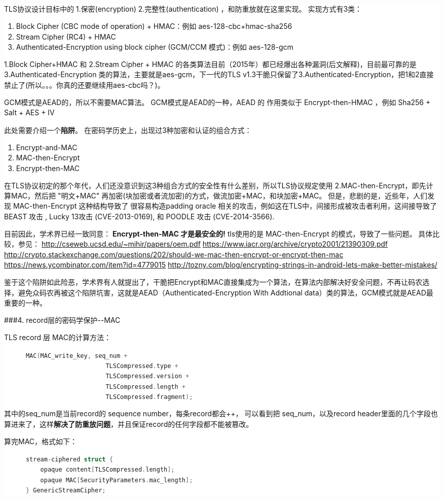 TLS协议设计目标中的 1.保密(encryption) 2.完整性(authentication) ，和防重放就在这里实现。
实现方式有3类：

1. Block Cipher (CBC mode of operation) + HMAC：例如 aes-128-cbc+hmac-sha256
12. Stream Cipher (RC4) + HMAC
13. Authenticated-Encryption using block cipher (GCM/CCM 模式)：例如 aes-128-gcm

1.Block Cipher+HMAC 和 2.Stream Cipher + HMAC 的各类算法目前（2015年）都已经爆出各种漏洞(后文解释)，目前最可靠的是 3.Authenticated-Encryption 类的算法，主要就是aes-gcm，下一代的TLS v1.3干脆只保留了3.Authenticated-Encryption，把1和2直接禁止了(所以。。。你真的还要继续用aes-cbc吗？)。




GCM模式是AEAD的，所以不需要MAC算法。
GCM模式是AEAD的一种，AEAD 的 作用类似于  Encrypt-then-HMAC ，例如 Sha256 + Salt + AES + IV

此处需要介绍一个**陷阱**。
在密码学历史上，出现过3种加密和认证的组合方式：

1. Encrypt-and-MAC  
2. MAC-then-Encrypt 
3. Encrypt-then-MAC 

在TLS协议初定的那个年代，人们还没意识到这3种组合方式的安全性有什么差别，所以TLS协议规定使用 2.MAC-then-Encrypt，即先计算MAC，然后把 "明文+MAC" 再加密(块加密或者流加密)的方式，做流加密+MAC，和块加密+MAC。
但是，悲剧的是，近些年，人们发现 MAC-then-Encrypt 这种结构导致了 很容易构造padding oracle 相关的攻击，例如这在TLS中，间接形成被攻击者利用，这间接导致了 BEAST 攻击 , Lucky 13攻击 (CVE-2013-0169), 和 POODLE 攻击 (CVE-2014-3566).

目前因此，学术界已经一致同意： **Encrypt-then-MAC 才是最安全的!**
tls使用的是 MAC-then-Encrypt 的模式，导致了一些问题。
具体比较，参见： 
<http://cseweb.ucsd.edu/~mihir/papers/oem.pdf>
<https://www.iacr.org/archive/crypto2001/21390309.pdf>
<http://crypto.stackexchange.com/questions/202/should-we-mac-then-encrypt-or-encrypt-then-mac>
<https://news.ycombinator.com/item?id=4779015>
<http://tozny.com/blog/encrypting-strings-in-android-lets-make-better-mistakes/>

鉴于这个陷阱如此险恶，学术界有人就提出了，干脆把Encrypt和MAC直接集成为一个算法，在算法内部解决好安全问题，不再让码农选择，避免众码农再被这个陷阱坑害，这就是AEAD（Authenticated-Encryption With Addtional data）类的算法，GCM模式就是AEAD最重要的一种。



###4. record层的密码学保护--MAC

TLS record 层 MAC的计算方法：
``` c
      MAC(MAC_write_key, seq_num +
                            TLSCompressed.type +
                            TLSCompressed.version +
                            TLSCompressed.length +
                            TLSCompressed.fragment);
```

其中的seq_num是当前record的 sequence number，每条record都会++，
可以看到把 seq_num，以及record header里面的几个字段也算进来了，这样**解决了防重放问题**，并且保证record的任何字段都不能被篡改。

算完MAC，格式如下：
``` c
      stream-ciphered struct {
          opaque content[TLSCompressed.length];
          opaque MAC[SecurityParameters.mac_length];
      } GenericStreamCipher;
```
